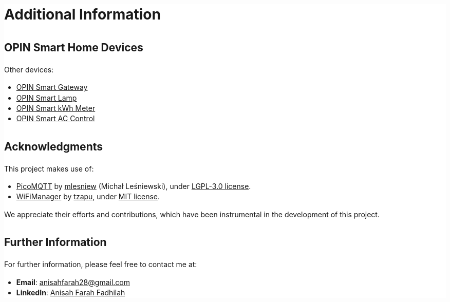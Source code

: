 
# Additional Information
## OPIN Smart Home Devices
Other devices:
- [OPIN Smart Gateway](<https://github.com/OPIN-Smart-Home/OPIN-JetsonNano-public>)
- [OPIN Smart Lamp](<https://github.com/OPIN-Smart-Home/SmartLamp>)
- [OPIN Smart kWh Meter](<https://github.com/OPIN-Smart-Home/kWhMeter>)
- [OPIN Smart AC Control](<https://github.com/OPIN-Smart-Home/ACControl>)

## Acknowledgments
This project makes use of:  
- [PicoMQTT](<https://github.com/mlesniew/PicoMQTT>) by [mlesniew](<https://github.com/mlesniew>) (Michał Leśniewski), under [LGPL-3.0 license](<https://github.com/mlesniew/PicoMQTT/blob/master/LICENSE>).
- [WiFiManager](<https://github.com/tzapu/WiFiManager>) by [tzapu](<https://github.com/tzapu>), under [MIT license](<https://github.com/tzapu/WiFiManager/blob/master/LICENSE>).

We appreciate their efforts and contributions, which have been instrumental in the development of this project.

## Further Information
For further information, please feel free to contact me at:
- **Email**: [anisahfarah28@gmail.com](mailto:anisahfarah28@gmail.com)
- **LinkedIn**: [Anisah Farah Fadhilah](https://www.linkedin.com/in/anisahfarahfadhilah)
